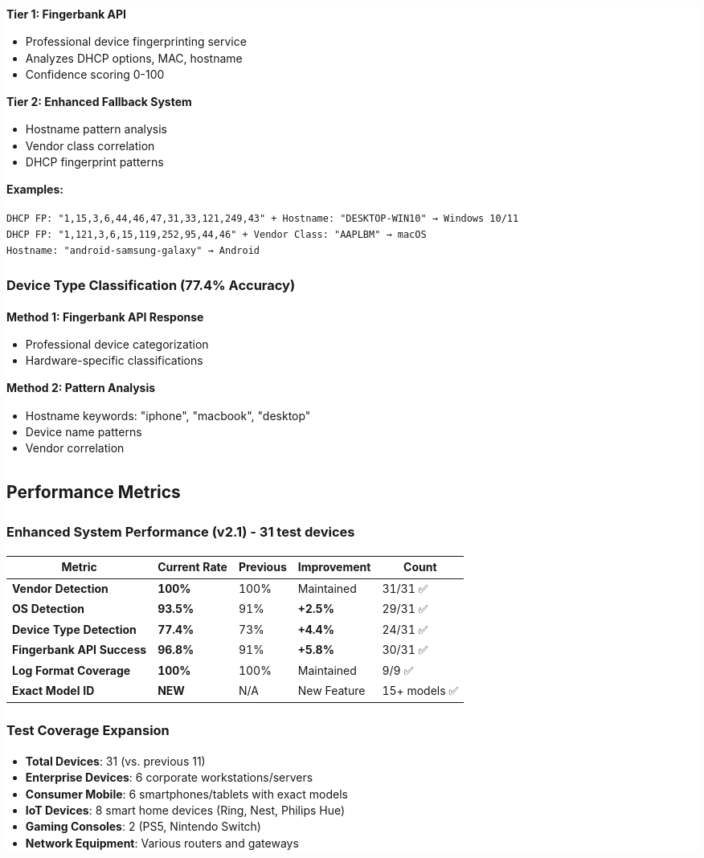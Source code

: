 **Tier 1: Fingerbank API**
- Professional device fingerprinting service
- Analyzes DHCP options, MAC, hostname
- Confidence scoring 0-100

**Tier 2: Enhanced Fallback System**
- Hostname pattern analysis
- Vendor class correlation
- DHCP fingerprint patterns

**Examples:**
```
DHCP FP: "1,15,3,6,44,46,47,31,33,121,249,43" + Hostname: "DESKTOP-WIN10" → Windows 10/11
DHCP FP: "1,121,3,6,15,119,252,95,44,46" + Vendor Class: "AAPLBM" → macOS
Hostname: "android-samsung-galaxy" → Android
```

### Device Type Classification (77.4% Accuracy)

**Method 1: Fingerbank API Response**
- Professional device categorization
- Hardware-specific classifications

**Method 2: Pattern Analysis**
- Hostname keywords: "iphone", "macbook", "desktop"
- Device name patterns
- Vendor correlation

## Performance Metrics

### Enhanced System Performance (v2.1) - 31 test devices

| Metric | Current Rate | Previous | Improvement | Count |
|--------|-------------|----------|------------|-------|
| **Vendor Detection** | **100%** | 100% | Maintained | 31/31 ✅ |
| **OS Detection** | **93.5%** | 91% | **+2.5%** | 29/31 ✅ |
| **Device Type Detection** | **77.4%** | 73% | **+4.4%** | 24/31 ✅ |
| **Fingerbank API Success** | **96.8%** | 91% | **+5.8%** | 30/31 ✅ |
| **Log Format Coverage** | **100%** | 100% | Maintained | 9/9 ✅ |
| **Exact Model ID** | **NEW** | N/A | New Feature | 15+ models ✅ |

### Test Coverage Expansion
- **Total Devices**: 31 (vs. previous 11)
- **Enterprise Devices**: 6 corporate workstations/servers
- **Consumer Mobile**: 6 smartphones/tablets with exact models
- **IoT Devices**: 8 smart home devices (Ring, Nest, Philips Hue)
- **Gaming Consoles**: 2 (PS5, Nintendo Switch)
- **Network Equipment**: Various routers and gateways
